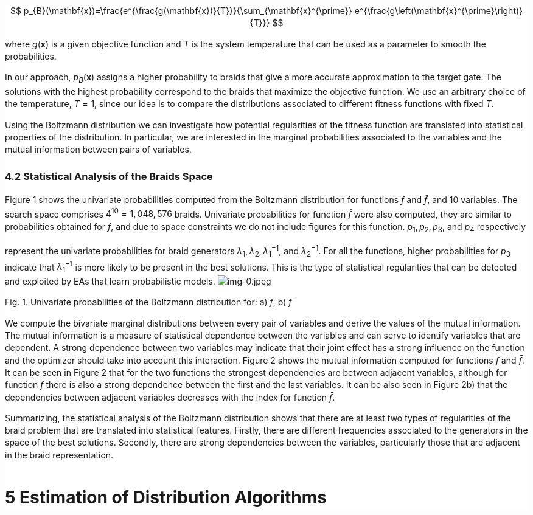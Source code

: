 $$
p_{B}(\mathbf{x})=\frac{e^{\frac{g(\mathbf{x})}{T}}}{\sum_{\mathbf{x}^{\prime}} e^{\frac{g\left(\mathbf{x}^{\prime}\right)}{T}}}
$$

where $g(\mathbf{x})$ is a given objective function and $T$ is the system temperature that can be used as a parameter to smooth the probabilities.

In our approach, $p_{B}(\mathbf{x})$ assigns a higher probability to braids that give a more accurate approximation to the target gate. The solutions with the highest probability correspond to the braids that maximize the objective function. We use an arbitrary choice of the temperature, $T=1$, since our idea is to compare the distributions associated to different fitness functions with fixed $T$.

Using the Boltzmann distribution we can investigate how potential regularities of the fitness function are translated into statistical properties of the distribution. In particular, we are interested in the marginal probabilities associated to the variables and the mutual information between pairs of variables.

### 4.2 Statistical Analysis of the Braids Space

Figure 1 shows the univariate probabilities computed from the Boltzmann distribution for functions $f$ and $\hat{f}$, and 10 variables. The search space comprises $4^{10}=1,048,576$ braids. Univariate probabilities for function $\hat{f}$ were also computed, they are similar to probabilities obtained for $f$, and due to space constraints we do not include figures for this function. $p_{1}, p_{2}, p_{3}$, and $p_{4}$ respectively

represent the univariate probabilities for braid generators $\lambda_{1}, \lambda_{2}, \lambda_{1}^{-1}$, and $\lambda_{2}^{-1}$. For all the functions, higher probabilities for $p_{3}$ indicate that $\lambda_{1}^{-1}$ is more likely to be present in the best solutions. This is the type of statistical regularities that can be detected and exploited by EAs that learn probabilistic models.
![img-0.jpeg](img-0.jpeg)

Fig. 1. Univariate probabilities of the Boltzmann distribution for: a) $f$, b) $\bar{f}$

We compute the bivariate marginal distributions between every pair of variables and derive the values of the mutual information. The mutual information is a measure of statistical dependence between the variables and can serve to identify variables that are dependent. A strong dependence between two variables may indicate that their joint effect has a strong influence on the function and the optimizer should take into account this interaction. Figure 2 shows the mutual information computed for functions $f$ and $\bar{f}$. It can be seen in Figure 2 that for the two functions the strongest dependencies are between adjacent variables, although for function $f$ there is also a strong dependence between the first and the last variables. It can be also seen in Figure 2b) that the dependencies between adjacent variables decreases with the index for function $\bar{f}$.

Summarizing, the statistical analysis of the Boltzmann distribution shows that there are at least two types of regularities of the braid problem that are translated into statistical features. Firstly, there are different frequencies associated to the generators in the space of the best solutions. Secondly, there are strong dependencies between the variables, particularly those that are adjacent in the braid representation.

# 5 Estimation of Distribution Algorithms 
